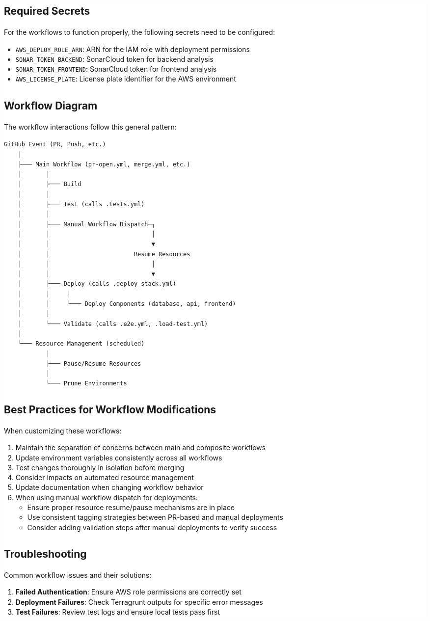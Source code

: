 ## Required Secrets

For the workflows to function properly, the following secrets need to be configured:

- `AWS_DEPLOY_ROLE_ARN`: ARN for the IAM role with deployment permissions
- `SONAR_TOKEN_BACKEND`: SonarCloud token for backend analysis
- `SONAR_TOKEN_FRONTEND`: SonarCloud token for frontend analysis
- `AWS_LICENSE_PLATE`: License plate identifier for the AWS environment

## Workflow Diagram

The workflow interactions follow this general pattern:

```
GitHub Event (PR, Push, etc.)
    │
    ├─── Main Workflow (pr-open.yml, merge.yml, etc.)
    │       │
    │       ├─── Build
    │       │
    │       ├─── Test (calls .tests.yml)
    │       │
    │       ├─── Manual Workflow Dispatch─┐
    │       │                             │
    │       │                             ▼
    │       │                        Resume Resources
    │       │                             │
    │       │                             ▼
    │       ├─── Deploy (calls .deploy_stack.yml)
    │       │     │
    │       │     └─── Deploy Components (database, api, frontend)
    │       │
    │       └─── Validate (calls .e2e.yml, .load-test.yml)
    │
    └─── Resource Management (scheduled)
            │
            ├─── Pause/Resume Resources
            │
            └─── Prune Environments
```

## Best Practices for Workflow Modifications

When customizing these workflows:

1. Maintain the separation of concerns between main and composite workflows
2. Update environment variables consistently across all workflows
3. Test changes thoroughly in isolation before merging
4. Consider impacts on automated resource management
5. Update documentation when changing workflow behavior
6. When using manual workflow dispatch for deployments:
   - Ensure proper resource resume/pause mechanisms are in place
   - Use consistent tagging strategies between PR-based and manual deployments
   - Consider adding validation steps after manual deployments to verify success

## Troubleshooting

Common workflow issues and their solutions:

1. **Failed Authentication**: Ensure AWS role permissions are correctly set
2. **Deployment Failures**: Check Terragrunt outputs for specific error messages
3. **Test Failures**: Review test logs and ensure local tests pass first
